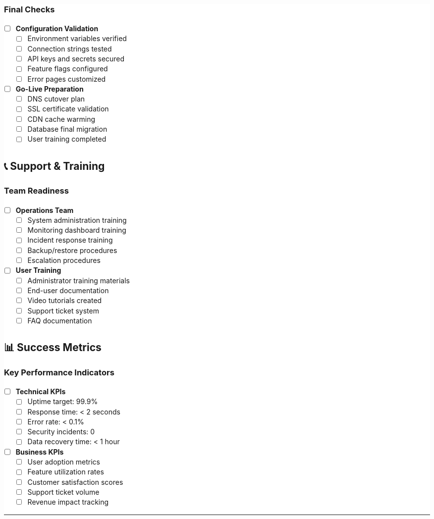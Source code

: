 ### Final Checks
- [ ] **Configuration Validation**
  - [ ] Environment variables verified
  - [ ] Connection strings tested
  - [ ] API keys and secrets secured
  - [ ] Feature flags configured
  - [ ] Error pages customized

- [ ] **Go-Live Preparation**
  - [ ] DNS cutover plan
  - [ ] SSL certificate validation
  - [ ] CDN cache warming
  - [ ] Database final migration
  - [ ] User training completed

## 📞 Support & Training

### Team Readiness
- [ ] **Operations Team**
  - [ ] System administration training
  - [ ] Monitoring dashboard training
  - [ ] Incident response training
  - [ ] Backup/restore procedures
  - [ ] Escalation procedures

- [ ] **User Training**
  - [ ] Administrator training materials
  - [ ] End-user documentation
  - [ ] Video tutorials created
  - [ ] Support ticket system
  - [ ] FAQ documentation

## 📊 Success Metrics

### Key Performance Indicators
- [ ] **Technical KPIs**
  - [ ] Uptime target: 99.9%
  - [ ] Response time: < 2 seconds
  - [ ] Error rate: < 0.1%
  - [ ] Security incidents: 0
  - [ ] Data recovery time: < 1 hour

- [ ] **Business KPIs**
  - [ ] User adoption metrics
  - [ ] Feature utilization rates
  - [ ] Customer satisfaction scores
  - [ ] Support ticket volume
  - [ ] Revenue impact tracking

---
